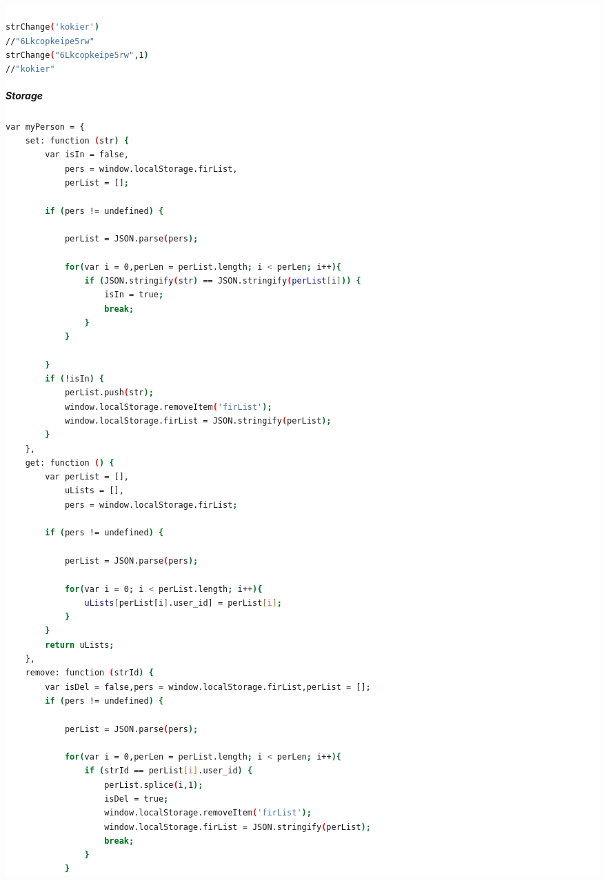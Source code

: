 ```bash

strChange('kokier')
//"6Lkcopkeipe5rw"
strChange("6Lkcopkeipe5rw",1)
//"kokier"
```


##### Storage
```bash
var myPerson = {
    set: function (str) {
        var isIn = false,
            pers = window.localStorage.firList,
            perList = [];

        if (pers != undefined) {

            perList = JSON.parse(pers);

            for(var i = 0,perLen = perList.length; i < perLen; i++){
                if (JSON.stringify(str) == JSON.stringify(perList[i])) {
                    isIn = true;
                    break;
                }
            }

        }
        if (!isIn) {
            perList.push(str);
            window.localStorage.removeItem('firList');
            window.localStorage.firList = JSON.stringify(perList);
        }
    },
    get: function () {
        var perList = [],
            uLists = [],
            pers = window.localStorage.firList;

        if (pers != undefined) {

            perList = JSON.parse(pers);

            for(var i = 0; i < perList.length; i++){
                uLists[perList[i].user_id] = perList[i];
            }
        }
        return uLists;
    },
    remove: function (strId) {
        var isDel = false,pers = window.localStorage.firList,perList = [];
        if (pers != undefined) {

            perList = JSON.parse(pers);

            for(var i = 0,perLen = perList.length; i < perLen; i++){
                if (strId == perList[i].user_id) {
                    perList.splice(i,1);
                    isDel = true;
                    window.localStorage.removeItem('firList');
                    window.localStorage.firList = JSON.stringify(perList);
                    break;
                }
            }
```